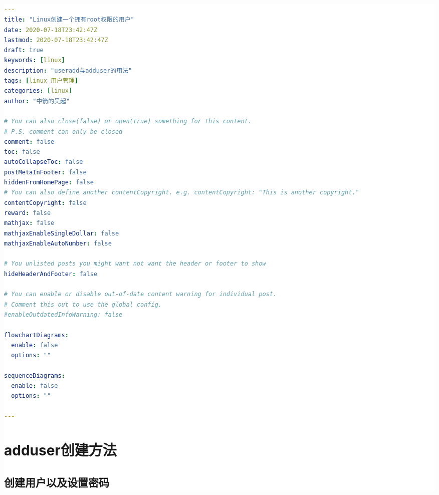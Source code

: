 ```yaml
---
title: "Linux创建一个拥有root权限的用户"
date: 2020-07-18T23:42:47Z
lastmod: 2020-07-18T23:42:47Z
draft: true
keywords: [linux]
description: "useradd与adduser的用法"
tags: [linux 用户管理]
categories: [linux]
author: "中箭的吴起"

# You can also close(false) or open(true) something for this content.
# P.S. comment can only be closed
comment: false
toc: false
autoCollapseToc: false
postMetaInFooter: false
hiddenFromHomePage: false
# You can also define another contentCopyright. e.g. contentCopyright: "This is another copyright."
contentCopyright: false
reward: false
mathjax: false
mathjaxEnableSingleDollar: false
mathjaxEnableAutoNumber: false

# You unlisted posts you might want not want the header or footer to show
hideHeaderAndFooter: false

# You can enable or disable out-of-date content warning for individual post.
# Comment this out to use the global config.
#enableOutdatedInfoWarning: false

flowchartDiagrams:
  enable: false
  options: ""

sequenceDiagrams: 
  enable: false
  options: ""

---
```




# adduser创建方法

## 创建用户以及设置密码
